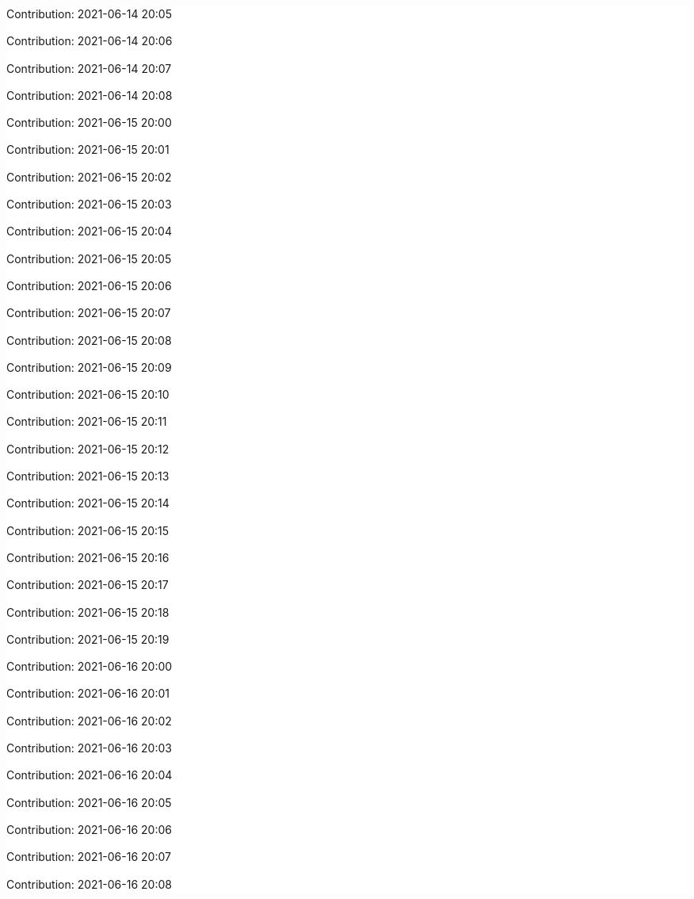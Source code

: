 Contribution: 2021-06-14 20:05

Contribution: 2021-06-14 20:06

Contribution: 2021-06-14 20:07

Contribution: 2021-06-14 20:08

Contribution: 2021-06-15 20:00

Contribution: 2021-06-15 20:01

Contribution: 2021-06-15 20:02

Contribution: 2021-06-15 20:03

Contribution: 2021-06-15 20:04

Contribution: 2021-06-15 20:05

Contribution: 2021-06-15 20:06

Contribution: 2021-06-15 20:07

Contribution: 2021-06-15 20:08

Contribution: 2021-06-15 20:09

Contribution: 2021-06-15 20:10

Contribution: 2021-06-15 20:11

Contribution: 2021-06-15 20:12

Contribution: 2021-06-15 20:13

Contribution: 2021-06-15 20:14

Contribution: 2021-06-15 20:15

Contribution: 2021-06-15 20:16

Contribution: 2021-06-15 20:17

Contribution: 2021-06-15 20:18

Contribution: 2021-06-15 20:19

Contribution: 2021-06-16 20:00

Contribution: 2021-06-16 20:01

Contribution: 2021-06-16 20:02

Contribution: 2021-06-16 20:03

Contribution: 2021-06-16 20:04

Contribution: 2021-06-16 20:05

Contribution: 2021-06-16 20:06

Contribution: 2021-06-16 20:07

Contribution: 2021-06-16 20:08
